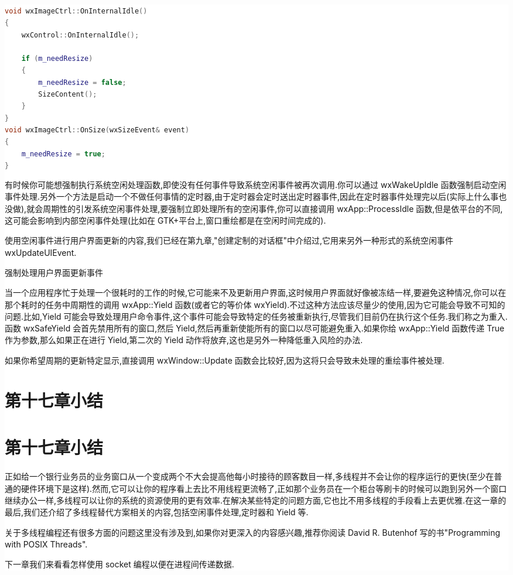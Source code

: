 ```cpp
void wxImageCtrl::OnInternalIdle()
{
    wxControl::OnInternalIdle();

    if (m_needResize)
    {
        m_needResize = false;
        SizeContent();
    }
}
void wxImageCtrl::OnSize(wxSizeEvent& event)
{
    m_needResize = true;
} 
```

有时候你可能想强制执行系统空闲处理函数,即使没有任何事件导致系统空闲事件被再次调用.你可以通过 wxWakeUpIdle 函数强制启动空闲事件处理.另外一个方法是启动一个不做任何事情的定时器,由于定时器会定时送出定时器事件,因此在定时器事件处理完以后(实际上什么事也没做),就会周期性的引发系统空闲事件处理,要强制立即处理所有的空闲事件,你可以直接调用 wxApp::ProcessIdle 函数,但是依平台的不同,这可能会影响到内部空闲事件处理(比如在 GTK+平台上,窗口重绘都是在空闲时间完成的).

使用空闲事件进行用户界面更新的内容,我们已经在第九章,"创建定制的对话框"中介绍过,它用来另外一种形式的系统空闲事件 wxUpdateUIEvent.

强制处理用户界面更新事件

当一个应用程序忙于处理一个很耗时的工作的时候,它可能来不及更新用户界面,这时候用户界面就好像被冻结一样,要避免这种情况,你可以在那个耗时的任务中周期性的调用 wxApp::Yield 函数(或者它的等价体 wxYield).不过这种方法应该尽量少的使用,因为它可能会导致不可知的问题.比如,Yield 可能会导致处理用户命令事件,这个事件可能会导致特定的任务被重新执行,尽管我们目前仍在执行这个任务.我们称之为重入.函数 wxSafeYield 会首先禁用所有的窗口,然后 Yield,然后再重新使能所有的窗口以尽可能避免重入.如果你给 wxApp::Yield 函数传递 True 作为参数,那么如果正在进行 Yield,第二次的 Yield 动作将放弃,这也是另外一种降低重入风险的办法.

如果你希望周期的更新特定显示,直接调用 wxWindow::Update 函数会比较好,因为这将只会导致未处理的重绘事件被处理.

# 第十七章小结

# 第十七章小结

正如给一个银行业务员的业务窗口从一个变成两个不大会提高他每小时接待的顾客数目一样,多线程并不会让你的程序运行的更快(至少在普通的硬件环境下是这样).然而,它可以让你的程序看上去比不用线程更流畅了,正如那个业务员在一个柜台等刷卡的时候可以跑到另外一个窗口继续办公一样,多线程可以让你的系统的资源使用的更有效率.在解决某些特定的问题方面,它也比不用多线程的手段看上去更优雅.在这一章的最后,我们还介绍了多线程替代方案相关的内容,包括空闲事件处理,定时器和 Yield 等.

关于多线程编程还有很多方面的问题这里没有涉及到,如果你对更深入的内容感兴趣,推荐你阅读 David R. Butenhof 写的书"Programming with POSIX Threads".

下一章我们来看看怎样使用 socket 编程以便在进程间传递数据.